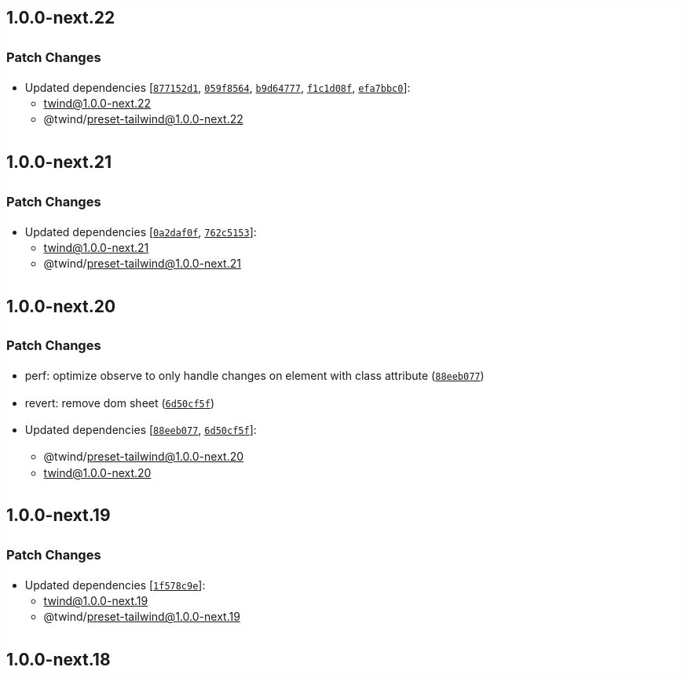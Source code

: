 ## 1.0.0-next.22

### Patch Changes

- Updated dependencies [[`877152d1`](https://github.com/tw-in-js/twind/commit/877152d1401287aaeaa3f5405ce3d4c9673f7bf0), [`059f8564`](https://github.com/tw-in-js/twind/commit/059f8564dad74c10125336aad582fccc32036e31), [`b9d64777`](https://github.com/tw-in-js/twind/commit/b9d64777993f824d4468d5ba415e7d8a4d17e6cf), [`f1c1d08f`](https://github.com/tw-in-js/twind/commit/f1c1d08f0661ccbfe0894a887a3c67abbe893bb8), [`efa7bbc0`](https://github.com/tw-in-js/twind/commit/efa7bbc03f1ffe78a4b9c67b4eedd4cacaf07837)]:
  - twind@1.0.0-next.22
  - @twind/preset-tailwind@1.0.0-next.22

## 1.0.0-next.21

### Patch Changes

- Updated dependencies [[`0a2daf0f`](https://github.com/tw-in-js/twind/commit/0a2daf0f3daf7ebfde103407b5c0e914625c17c9), [`762c5153`](https://github.com/tw-in-js/twind/commit/762c515362f09e13e93ea8c10aa84109b65f13b3)]:
  - twind@1.0.0-next.21
  - @twind/preset-tailwind@1.0.0-next.21

## 1.0.0-next.20

### Patch Changes

- perf: optimize observe to only handle changes on element with class attribute ([`88eeb077`](https://github.com/tw-in-js/twind/commit/88eeb07798e70860c840278ac97e7a2ba6ee8366))

* revert: remove dom sheet ([`6d50cf5f`](https://github.com/tw-in-js/twind/commit/6d50cf5f7bd8fb79caf02a81c30060c8abf2382e))

* Updated dependencies [[`88eeb077`](https://github.com/tw-in-js/twind/commit/88eeb07798e70860c840278ac97e7a2ba6ee8366), [`6d50cf5f`](https://github.com/tw-in-js/twind/commit/6d50cf5f7bd8fb79caf02a81c30060c8abf2382e)]:
  - @twind/preset-tailwind@1.0.0-next.20
  - twind@1.0.0-next.20

## 1.0.0-next.19

### Patch Changes

- Updated dependencies [[`1f578c9e`](https://github.com/tw-in-js/twind/commit/1f578c9ede1882ee714db249a6bed48c0e1e3059)]:
  - twind@1.0.0-next.19
  - @twind/preset-tailwind@1.0.0-next.19

## 1.0.0-next.18

